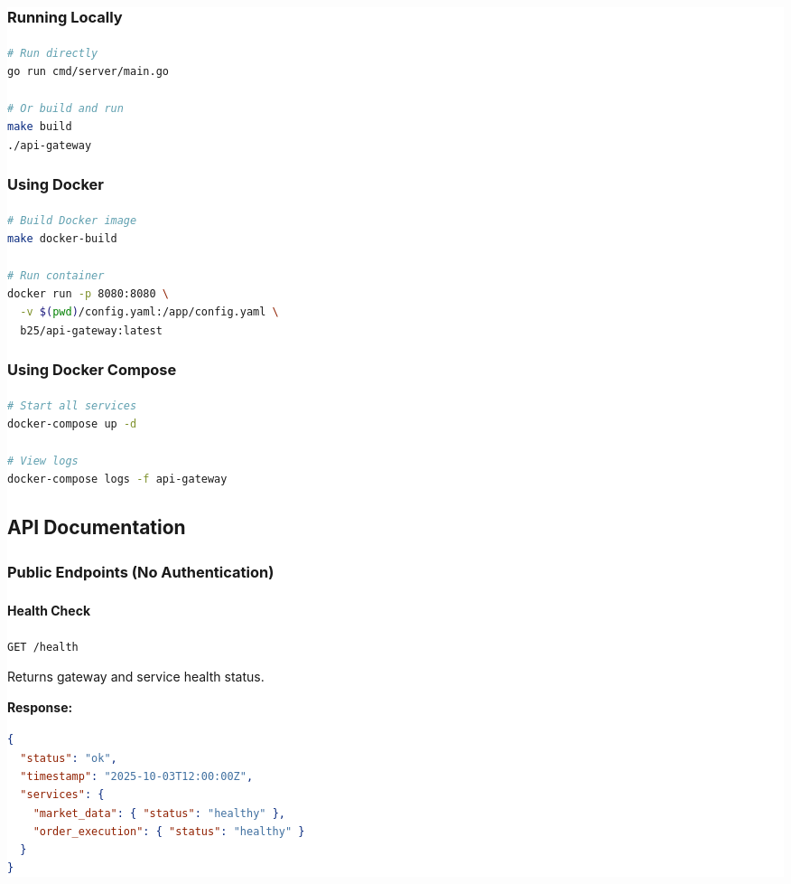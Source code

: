 ### Running Locally

```bash
# Run directly
go run cmd/server/main.go

# Or build and run
make build
./api-gateway
```

### Using Docker

```bash
# Build Docker image
make docker-build

# Run container
docker run -p 8080:8080 \
  -v $(pwd)/config.yaml:/app/config.yaml \
  b25/api-gateway:latest
```

### Using Docker Compose

```bash
# Start all services
docker-compose up -d

# View logs
docker-compose logs -f api-gateway
```

## API Documentation

### Public Endpoints (No Authentication)

#### Health Check
```bash
GET /health
```
Returns gateway and service health status.

**Response:**
```json
{
  "status": "ok",
  "timestamp": "2025-10-03T12:00:00Z",
  "services": {
    "market_data": { "status": "healthy" },
    "order_execution": { "status": "healthy" }
  }
}
```
